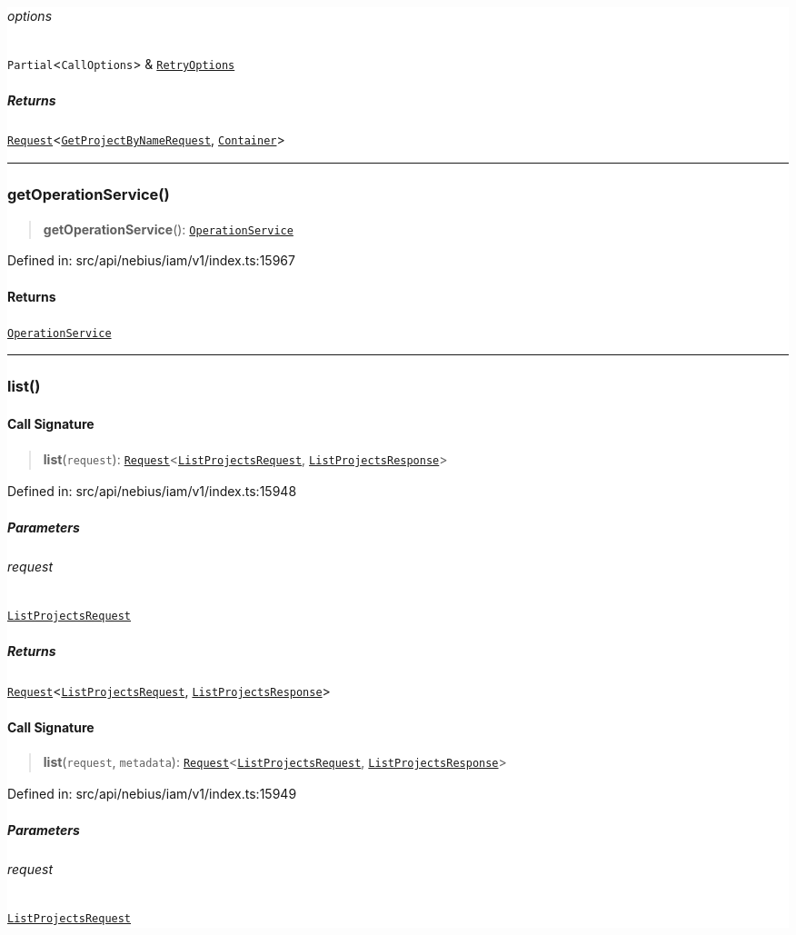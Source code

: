 ###### options

`Partial`\<`CallOptions`\> & [`RetryOptions`](../../../../../runtime/request/interfaces/RetryOptions.md)

##### Returns

[`Request`](../../../../../runtime/request/classes/Request.md)\<[`GetProjectByNameRequest`](../interfaces/GetProjectByNameRequest.md), [`Container`](../interfaces/Container.md)\>

---

### getOperationService()

> **getOperationService**(): [`OperationService`](../../../common/v1/classes/OperationService.md)

Defined in: src/api/nebius/iam/v1/index.ts:15967

#### Returns

[`OperationService`](../../../common/v1/classes/OperationService.md)

---

### list()

#### Call Signature

> **list**(`request`): [`Request`](../../../../../runtime/request/classes/Request.md)\<[`ListProjectsRequest`](../interfaces/ListProjectsRequest.md), [`ListProjectsResponse`](../interfaces/ListProjectsResponse.md)\>

Defined in: src/api/nebius/iam/v1/index.ts:15948

##### Parameters

###### request

[`ListProjectsRequest`](../interfaces/ListProjectsRequest.md)

##### Returns

[`Request`](../../../../../runtime/request/classes/Request.md)\<[`ListProjectsRequest`](../interfaces/ListProjectsRequest.md), [`ListProjectsResponse`](../interfaces/ListProjectsResponse.md)\>

#### Call Signature

> **list**(`request`, `metadata`): [`Request`](../../../../../runtime/request/classes/Request.md)\<[`ListProjectsRequest`](../interfaces/ListProjectsRequest.md), [`ListProjectsResponse`](../interfaces/ListProjectsResponse.md)\>

Defined in: src/api/nebius/iam/v1/index.ts:15949

##### Parameters

###### request

[`ListProjectsRequest`](../interfaces/ListProjectsRequest.md)
